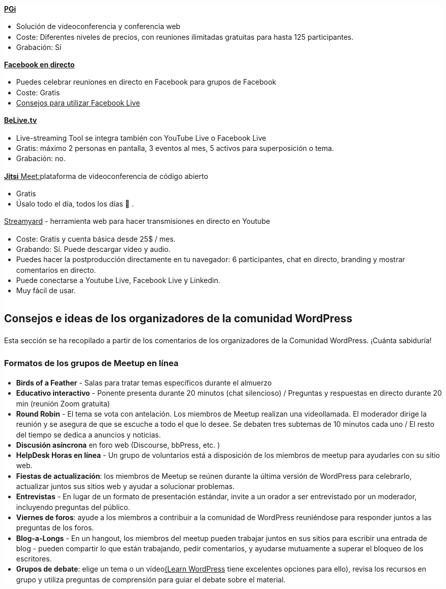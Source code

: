 [**PGi**](https://www.pgi.ca/plans-pricing/)

- Solución de videoconferencia y conferencia web
- Coste: Diferentes niveles de precios, con reuniones ilimitadas gratuitas para hasta 125 participantes.
- Grabación: Sí

[**Facebook en directo**](https://www.facebook.com/facebookmedia/solutions/facebook-livehttps://www.facebook.com/facebookmedia/solutions/facebook-live)

- Puedes celebrar reuniones en directo en Facebook para grupos de Facebook
- Coste: Gratis
- [Consejos para utilizar Facebook Live](https://www.facebook.com/facebookmedia/blog/tips-for-using-live)

[**BeLive.tv**](https://belive.tv/)

- Live-streaming Tool se integra también con YouTube Live o Facebook Live
- Gratis: máximo 2 personas en pantalla, 3 eventos al mes, 5 activos para superposición o tema.
- Grabación: no.

[**Jitsi** Meet:](https://meet.jit.si/)plataforma de videoconferencia de código abierto

- Gratis
- Úsalo todo el día, todos los días 🙂 .

[Streamyard](https://streamyard.com/) - herramienta web para hacer transmisiones en directo en Youtube

- Coste: Gratis y cuenta básica desde 25$ / mes.
- Grabando: Sí. Puede descargar vídeo y audio.
- Puedes hacer la postproducción directamente en tu navegador: 6 participantes, chat en directo, branding y mostrar comentarios en directo.
- Puede conectarse a Youtube Live, Facebook Live y Linkedin.
- Muy fácil de usar.

## Consejos e ideas de los organizadores de la comunidad WordPress

Esta sección se ha recopilado a partir de los comentarios de los organizadores de la Comunidad WordPress. ¡Cuánta sabiduría!

### Formatos de los grupos de Meetup en línea

- **Birds of a Feather** - Salas para tratar temas específicos durante el almuerzo
- **Educativo interactivo** - Ponente presenta durante 20 minutos (chat silencioso) / Preguntas y respuestas en directo durante 20 min (reunión Zoom gratuita)
- **Round Robin** - El tema se vota con antelación. Los miembros de Meetup realizan una videollamada. El moderador dirige la reunión y se asegura de que se escuche a todo el que lo desee. Se debaten tres subtemas de 10 minutos cada uno / El resto del tiempo se dedica a anuncios y noticias.
- **Discusión asíncrona** en foro web (Discourse, bbPress, etc. )
- **HelpDesk Horas en línea** - Un grupo de voluntarios está a disposición de los miembros de meetup para ayudarles con su sitio web.
- **Fiestas de actualización**: los miembros de Meetup se reúnen durante la última versión de WordPress para celebrarlo, actualizar juntos sus sitios web y ayudar a solucionar problemas.
- **Entrevistas** - En lugar de un formato de presentación estándar, invite a un orador a ser entrevistado por un moderador, incluyendo preguntas del público.
- **Viernes de foros**: ayude a los miembros a contribuir a la comunidad de WordPress reuniéndose para responder juntos a las preguntas de los foros.
- **Blog-a-Longs** - En un hangout, los miembros del meetup pueden trabajar juntos en sus sitios para escribir una entrada de blog - pueden compartir lo que están trabajando, pedir comentarios, y ayudarse mutuamente a superar el bloqueo de los escritores.
- **Grupos de debate**: elige un tema o un vídeo[(Learn WordPress](https://learn.wordpress.org/) tiene excelentes opciones para ello), revisa los recursos en grupo y utiliza preguntas de comprensión para guiar el debate sobre el material.
